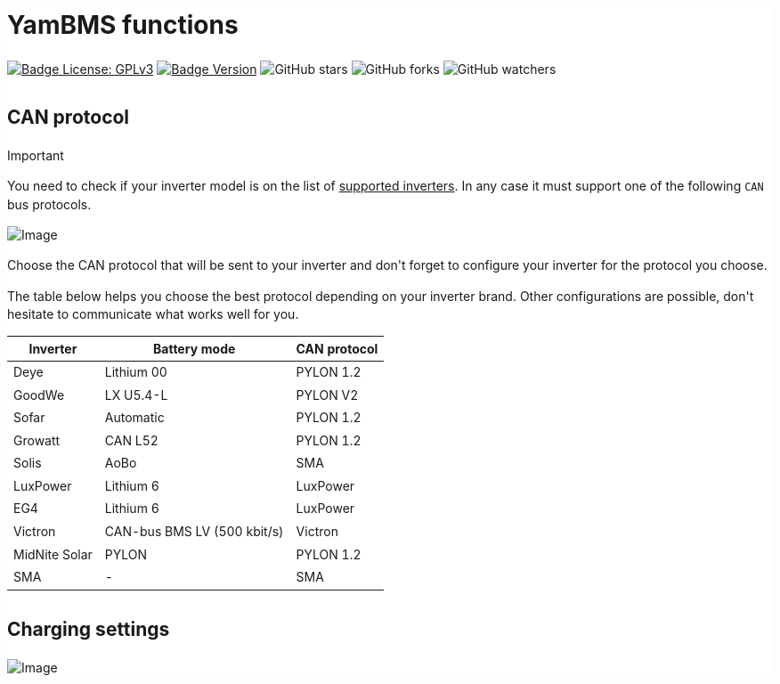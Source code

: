 # YamBMS functions

[![Badge License: GPLv3](https://img.shields.io/badge/License-GPLv3-brightgreen.svg)](https://www.gnu.org/licenses/gpl-3.0)
[![Badge Version](https://img.shields.io/github/v/release/Sleeper85/esphome-yambms?include_prereleases&color=yellow&logo=DocuSign&logoColor=white)](https://github.com/Sleeper85/esphome-yambms/releases/latest)
![GitHub stars](https://img.shields.io/github/stars/Sleeper85/esphome-yambms)
![GitHub forks](https://img.shields.io/github/forks/Sleeper85/esphome-yambms)
![GitHub watchers](https://img.shields.io/github/watchers/Sleeper85/esphome-yambms)

## CAN protocol

> [!IMPORTANT]
> You need to check if your inverter model is on the list of [supported inverters](Supported_devices.md#supported-inverter). In any case it must support one of the following `CAN` bus protocols.

![Image](../../images/YamBMS_CANBUS_Protocol.png "YamBMS_CANBUS_Protocol")

Choose the CAN protocol that will be sent to your inverter and don't forget to configure your inverter for the protocol you choose.

The table below helps you choose the best protocol depending on your inverter brand.
Other configurations are possible, don't hesitate to communicate what works well for you.

| Inverter | Battery mode | CAN protocol |
| --- | --- | --- |
| Deye | Lithium 00 | PYLON 1.2 |
| GoodWe | LX U5.4-L | PYLON V2 |
| Sofar | Automatic | PYLON 1.2 |
| Growatt | CAN L52 | PYLON 1.2 |
| Solis | AoBo | SMA |
| LuxPower | Lithium 6 | LuxPower |
| EG4 | Lithium 6 | LuxPower |
| Victron | CAN-bus BMS LV (500 kbit/s) | Victron |
| MidNite Solar | PYLON | PYLON 1.2 |
| SMA | - | SMA |

## Charging settings

![Image](../../images/YamBMS_Charging_Settings.png "YamBMS_Charging_Settings")
